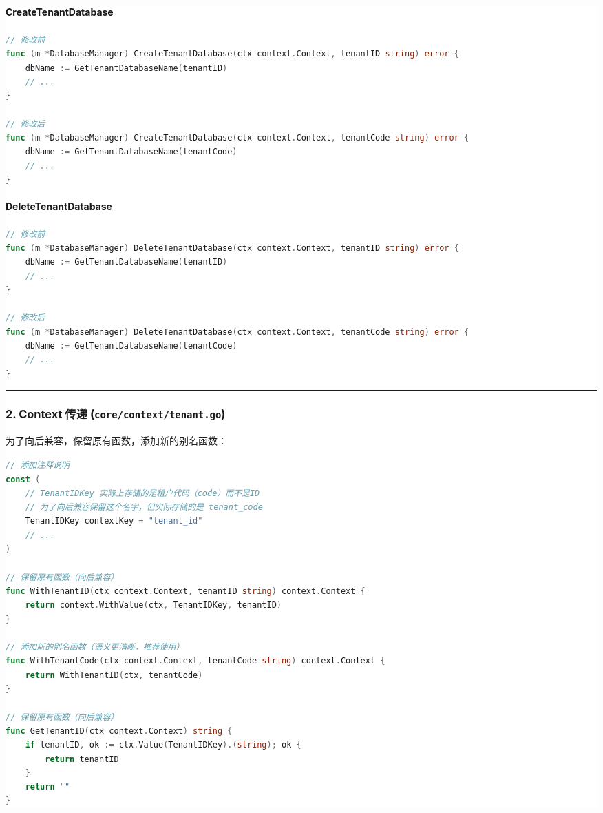 ```go
```

#### CreateTenantDatabase

```go
// 修改前
func (m *DatabaseManager) CreateTenantDatabase(ctx context.Context, tenantID string) error {
    dbName := GetTenantDatabaseName(tenantID)
    // ...
}

// 修改后
func (m *DatabaseManager) CreateTenantDatabase(ctx context.Context, tenantCode string) error {
    dbName := GetTenantDatabaseName(tenantCode)
    // ...
}
```

#### DeleteTenantDatabase

```go
// 修改前
func (m *DatabaseManager) DeleteTenantDatabase(ctx context.Context, tenantID string) error {
    dbName := GetTenantDatabaseName(tenantID)
    // ...
}

// 修改后
func (m *DatabaseManager) DeleteTenantDatabase(ctx context.Context, tenantCode string) error {
    dbName := GetTenantDatabaseName(tenantCode)
    // ...
}
```

---

### 2. Context 传递 (`core/context/tenant.go`)

为了向后兼容，保留原有函数，添加新的别名函数：

```go
// 添加注释说明
const (
    // TenantIDKey 实际上存储的是租户代码（code）而不是ID
    // 为了向后兼容保留这个名字，但实际存储的是 tenant_code
    TenantIDKey contextKey = "tenant_id"
    // ...
)

// 保留原有函数（向后兼容）
func WithTenantID(ctx context.Context, tenantID string) context.Context {
    return context.WithValue(ctx, TenantIDKey, tenantID)
}

// 添加新的别名函数（语义更清晰，推荐使用）
func WithTenantCode(ctx context.Context, tenantCode string) context.Context {
    return WithTenantID(ctx, tenantCode)
}

// 保留原有函数（向后兼容）
func GetTenantID(ctx context.Context) string {
    if tenantID, ok := ctx.Value(TenantIDKey).(string); ok {
        return tenantID
    }
    return ""
}
```